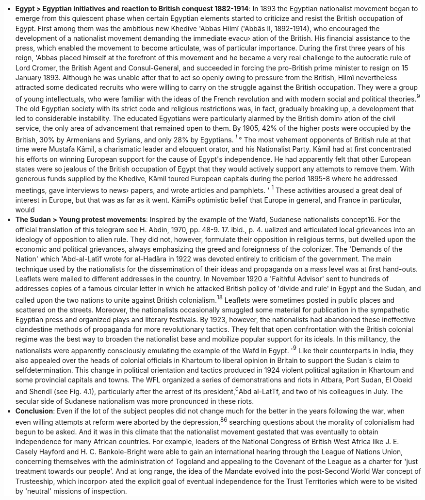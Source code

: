 * **Egypt > Egyptian initiatives and reaction to British conquest 1882-1914**: In 1893 the Egyptian nationalist movement began to emerge from this quiescent phase when certain Egyptian elements started to criticize and resist the British occupation of Egypt. First among them was the ambitious new Khedive 'Abbas Hilmï ('Abbâs II, 1892-1914), who encouraged the development of a nationalist movement demanding the immediate evacu› ation of the British. His financial assistance to the press, which enabled the movement to become articulate, was of particular importance. During the first three years of his reign, 'Abbas placed himself at the forefront of this movement and he became a very real challenge to the autocratic rule of Lord Cromer, the British Agent and Consul-General, and succeeded in forcing the pro-British prime minister to resign on 15 January 1893. Although he was unable after that to act so openly owing to pressure from the British, Hilmï nevertheless attracted some dedicated recruits who were willing to carry on the struggle against the British occupation. They were a group of young intellectuals, who were familiar with the ideas of the French revolution and with modern social and political theories.$^{9}$ The old Egyptian society with its strict code and religious restrictions was, in fact, gradually breaking up, a development that led to considerable instability. The educated Egyptians were particularly alarmed by the British domin› ation of the civil service, the only area of advancement that remained open to them. By 1905, 42% of the higher posts were occupied by the British, 30% by Armenians and Syrians, and only 28% by Egyptians. $^{l}$ ° The most vehement opponents of British rule at that time were Mustafa Kâmil, a charismatic leader and eloquent orator, and his Nationalist Party. Kâmil had at first concentrated his efforts on winning European support for the cause of Egypt's independence. He had apparently felt that other European states were so jealous of the British occupation of Egypt that they would actively support any attempts to remove them. With generous funds supplied by the Khedive, Kâmil toured European capitals during the period 1895-8 where he addressed meetings, gave interviews to news› papers, and wrote articles and pamphlets. ' $^{1}$ These activities aroused a great deal of interest in Europe, but that was as far as it went. KämiPs optimistic belief that Europe in general, and France in particular, would
* **The Sudan > Young protest movements**: Inspired by the example of the Wafd, Sudanese nationalists concept16. For the official translation of this telegram see H. Abdin, 1970, pp. 48-9. 17. ibid., p. 4. ualized and articulated local grievances into an ideology of opposition to alien rule. They did not, however, formulate their opposition in religious terms, but dwelled upon the economic and political grievances, always emphasizing the greed and foreignness of the colonizer. The 'Demands of the Nation' which 'Abd-al-Latïf wrote for al-Hadära in 1922 was devoted entirely to criticism of the government.
The main technique used by the nationalists for the dissemination of their ideas and propaganda on a mass level was at first hand-outs. Leaflets were mailed to different addresses in the country. In November 1920 a 'Faithful Advisor' sent to hundreds of addresses copies of a famous circular letter in which he attacked British policy of 'divide and rule' in Egypt and the Sudan, and called upon the two nations to unite against British colonialism.$^{18}$ Leaflets were sometimes posted in public places and scattered on the streets. Moreover, the nationalists occasionally smuggled some material for publication in the sympathetic Egyptian press and organized plays and literary festivals.
By 1923, however, the nationalists had abandoned these ineffective clandestine methods of propaganda for more revolutionary tactics. They felt that open confrontation with the British colonial regime was the best way to broaden the nationalist base and mobilize popular support for its ideals. In this militancy, the nationalists were apparently consciously emulating the example of the Wafd in Egypt. '$^{9}$ Like their counterparts in India, they also appealed over the heads of colonial officials in Khartoum to liberal opinion in Britain to support the Sudan's claim to selfdetermination.
This change in political orientation and tactics produced in 1924 violent political agitation in Khartoum and some provincial capitals and towns. The WFL organized a series of demonstrations and riots in Atbara, Port Sudan, El Obeid and Shendï (see Fig. 4.1), particularly after the arrest of its president,$^{ c}$Abd al-LatTf, and two of his colleagues in July. The secular side of Sudanese nationalism was more pronounced in these riots.
* **Conclusion**: Even if the lot of the subject peoples did not change much for the better in the years following the war, when even willing attempts at reform were aborted by the depression,$^{86}$ searching questions about the morality of colonialism had begun to be asked. And it was in this climate that the nationalist movement gestated that was eventually to obtain independence for many African countries. For example, leaders of the National Congress of British West Africa like J. E. Casely Hayford and H. C. Bankole-Bright were able to gain an international hearing through the League of Nations Union, concerning themselves with the administration of Togoland and appealing to the Covenant of the League as a charter for 'just treatment towards our people'. And at long range, the idea of the Mandate evolved into the post-Second World War concept of Trusteeship, which incorpor› ated the explicit goal of eventual independence for the Trust Territories which were to be visited by 'neutral' missions of inspection.